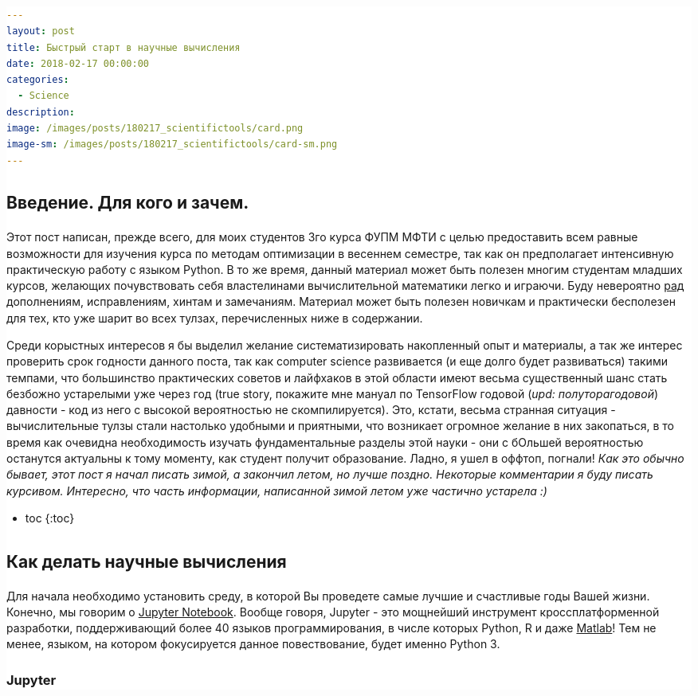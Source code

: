 ```yaml
---
layout: post
title: Быстрый старт в научные вычисления
date: 2018-02-17 00:00:00
categories:
  - Science
description:
image: /images/posts/180217_scientifictools/card.png
image-sm: /images/posts/180217_scientifictools/card-sm.png
---
```


## Введение. Для кого и зачем.

Этот пост написан, прежде всего, для моих студентов 3го курса ФУПМ МФТИ с целью предоставить всем равные возможности для изучения курса по методам оптимизации в весеннем семестре, так как он предполагает интенсивную практическую работу с языком Python. В то же время, данный материал может быть полезен многим студентам младших курсов, желающих почувствовать себя властелинами вычислительной математики легко и играючи. Буду невероятно [рад](https://t.me/bratishk) дополнениям, исправлениям, хинтам и замечаниям. Материал может быть полезен новичкам и практически бесполезен для тех, кто уже шарит во всех тулзах, перечисленных ниже в содержании.

Среди корыстных интересов я бы выделил желание систематизировать накопленный опыт и материалы, а так же интерес проверить срок годности данного поста, так как computer science развивается (и еще долго будет развиваться) такими темпами, что большинство практических советов и лайфхаков в этой области имеют весьма существенный шанс стать безбожно устарелыми уже через год (true story, покажите мне мануал по TensorFlow годовой (*upd: полуторагодовой*) давности - код из него с высокой вероятностью не скомпилируется). Это, кстати, весьма странная ситуация - вычислительные тулзы стали настолько удобными и приятными, что возникает огромное желание в них закопаться, в то время как очевидна необходимость изучать фундаментальные разделы этой науки - они с бОльшей вероятностью останутся актуальны к тому моменту, как студент получит образование. Ладно, я ушел в оффтоп, погнали! *Как это обычно бывает, этот пост я начал писать зимой, а закончил летом, но лучше поздно. Некоторые комментарии я буду писать курсивом. Интересно, что часть информации, написанной зимой летом уже частично устарела :)* 

* toc
{:toc}

## Как делать научные вычисления
Для начала необходимо установить среду, в которой Вы проведете самые лучшие и счастливые годы Вашей жизни. Конечно, мы говорим о [Jupyter Notebook](http://jupyter.org/). Вообще говоря, Jupyter - это мощнейший инструмент кроссплатформенной разработки, поддерживающий более 40 языков программирования, в числе которых Python, R и даже [Matlab](https://github.com/Calysto/matlab_kernel)! Тем не менее, языком, на котором фокусируется данное повествование, будет именно Python 3.

### Jupyter
